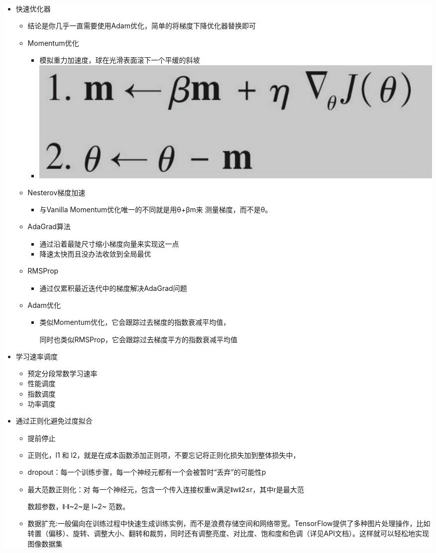 - 快速优化器

  - 结论是你几乎一直需要使用Adam优化，简单的将梯度下降优化器替换即可

  - Momentum优化

    - 模拟重力加速度，球在光滑表面滚下一个平缓的斜坡
    - ![image-20220303101552644](images/image-20220303101552644.png)

  - Nesterov梯度加速

    - 与Vanilla Momentum优化唯一的不同就是用θ+βm来 测量梯度，而不是θ。

  - AdaGrad算法

    - 通过沿着最陡尺寸缩小梯度向量来实现这一点
    - 降速太快而且没办法收敛到全局最优

  - RMSProp

    - 通过仅累积最近迭代中的梯度解决AdaGrad问题

  - Adam优化 

    - 类似Momentum优化，它会跟踪过去梯度的指数衰减平均值，

      同时也类似RMSProp，它会跟踪过去梯度平方的指数衰减平均值

- 学习速率调度
  - 预定分段常数学习速率
  - 性能调度
  - 指数调度
  - 功率调度

- 通过正则化避免过度拟合

  - 提前停止

  -  正则化，l1 和 l2，就是在成本函数添加正则项，不要忘记将正则化损失加到整体损失中，

  - dropout：每一个训练步骤，每一个神经元都有一个会被暂时“丢弃”的可能性p

  - 最大范数正则化：对 每一个神经元，包含一个传入连接权重w满足ǁwǁ2≤r，其中r是最大范 

    数超参数，ǁ·ǁ~2~是 l~2~ 范数。 

  - 数据扩充:一般偏向在训练过程中快速生成训练实例，而不是浪费存储空间和网络带宽。TensorFlow提供了多种图片处理操作，比如转置（偏移）、旋转、调整大小、翻转和裁剪，同时还有调整亮度、对比度、饱和度和色调（详见API文档）。这样就可以轻松地实现图像数据集
